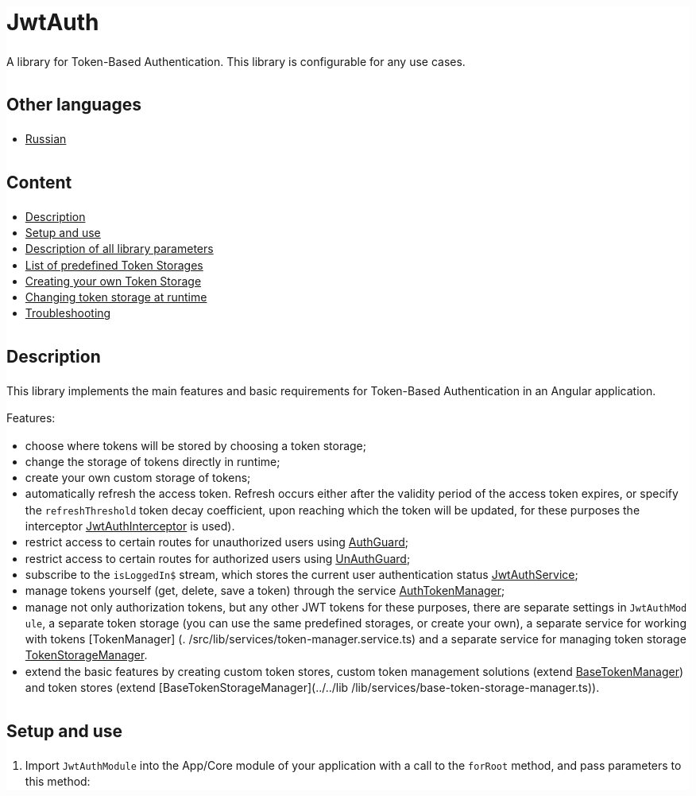 # JwtAuth

A library for Token-Based Authentication. This library is configurable for any use cases.

## Other languages
- [Russian](../ru/README.md)

## Content
- [Description](#description)
- [Setup and use](#setup-and-use)
- [Description of all library parameters](#description-of-all-library-parameters)
- [List of predefined Token Storages](#list-of-predefined-token-storages)
- [Creating your own Token Storage](#creating-your-own-token-storage)
- [Changing token storage at runtime](#changing-token-storage-at-runtime)
- [Troubleshooting](#troubleshooting)

## Description

This library implements the main features and basic requirements for Token-Based Authentication in an Angular application.

Features:
- choose where tokens will be stored by choosing a token storage;
- change the storage of tokens directly in runtime;
- create your own custom storage of tokens;
- automatically refresh the access token. Refresh occurs either after the validity period of the access token expires, or specify the `refreshThreshold` token decay coefficient, upon reaching which the token will be updated, for these purposes the interceptor [JwtAuthInterceptor](../../lib/interceptors/jwt-auth.interceptor.ts) is used).
- restrict access to certain routes for unauthorized users using [AuthGuard](../../lib/guards/auth.guard.ts);
- restrict access to certain routes for authorized users using [UnAuthGuard](../../lib/guards/un-auth.guard.ts);
- subscribe to the `isLoggedIn$` stream, which stores the current user authentication status [JwtAuthService](../../lib/services/jwt-auth.service.ts);
- manage tokens yourself (get, delete, save a token) through the service [AuthTokenManager](../../lib/services/auth-token-manager.service.ts);
- manage not only authorization tokens, but any other JWT tokens for these purposes, there are separate settings in `JwtAuthModule`, a separate token storage (you can use the same predefined storages, or create your own), a separate service for working with tokens [TokenManager] (. /src/lib/services/token-manager.service.ts) and a separate service for managing token storage [TokenStorageManager](../../lib/services/token-storage-manager.service.ts).
- extend the basic features by creating custom token stores, custom token management solutions (extend [BaseTokenManager](../../lib/services/base-token-manager.ts)) and token stores (extend [BaseTokenStorageManager](../../lib /lib/services/base-token-storage-manager.ts)).

## Setup and use
1. Import `JwtAuthModule` into the App/Core module of your application with a call to the `forRoot` method, and pass parameters to this method:
